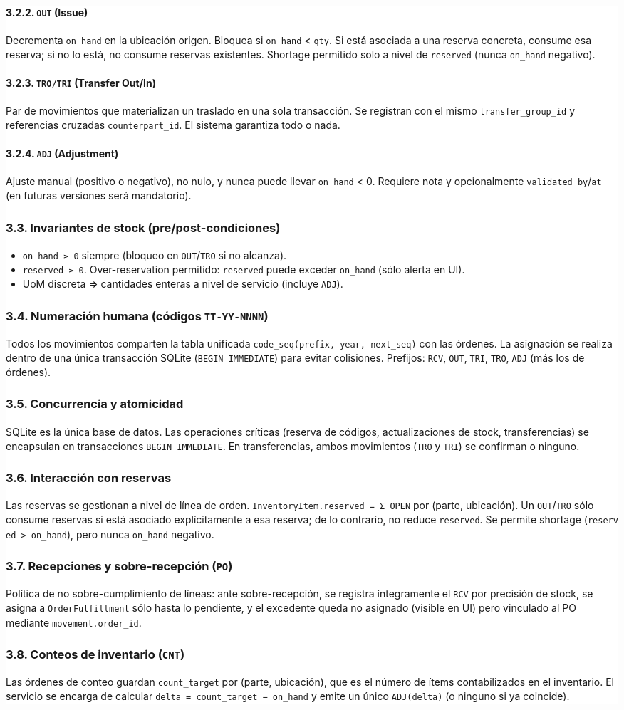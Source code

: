 #### 3.2.2. `OUT` (Issue)

Decrementa `on_hand` en la ubicación origen. Bloquea si `on_hand` < `qty`. Si está asociada a una reserva concreta, consume esa reserva; si no lo está, no consume reservas existentes. Shortage permitido solo a nivel de `reserved` (nunca `on_hand` negativo).

#### 3.2.3. `TRO/TRI` (Transfer Out/In)

Par de movimientos que materializan un traslado en una sola transacción. Se registran con el mismo `transfer_group_id` y referencias cruzadas `counterpart_id`. El sistema garantiza todo o nada.

#### 3.2.4. `ADJ` (Adjustment)

Ajuste manual (positivo o negativo), no nulo, y nunca puede llevar `on_hand` < 0. Requiere nota y opcionalmente `validated_by`/`at` (en futuras versiones será mandatorio).

### 3.3. Invariantes de stock (pre/post-condiciones)

- `on_hand ≥ 0` siempre (bloqueo en `OUT`/`TRO` si no alcanza).
- `reserved ≥ 0`. Over-reservation permitido: `reserved` puede exceder `on_hand` (sólo alerta en UI).
- UoM discreta ⇒ cantidades enteras a nivel de servicio (incluye `ADJ`).

### 3.4. Numeración humana (códigos `TT-YY-NNNN`)

Todos los movimientos comparten la tabla unificada `code_seq(prefix, year, next_seq)` con las órdenes. La asignación se realiza dentro de una única transacción SQLite (`BEGIN IMMEDIATE`) para evitar colisiones. Prefijos: `RCV`, `OUT`, `TRI`, `TRO`, `ADJ` (más los de órdenes).

### 3.5. Concurrencia y atomicidad

SQLite es la única base de datos. Las operaciones críticas (reserva de códigos, actualizaciones de stock, transferencias) se encapsulan en transacciones `BEGIN IMMEDIATE`. En transferencias, ambos movimientos (`TRO` y `TRI`) se confirman o ninguno.

### 3.6. Interacción con reservas

Las reservas se gestionan a nivel de línea de orden. `InventoryItem.reserved = Σ OPEN` por (parte, ubicación). Un `OUT`/`TRO` sólo consume reservas si está asociado explícitamente a esa reserva; de lo contrario, no reduce `reserved`. Se permite shortage (`reserved > on_hand`), pero nunca `on_hand` negativo.

### 3.7. Recepciones y sobre-recepción (`PO`)

Política de no sobre-cumplimiento de líneas: ante sobre-recepción, se registra íntegramente el `RCV` por precisión de stock, se asigna a `OrderFulfillment` sólo hasta lo pendiente, y el excedente queda no asignado (visible en UI) pero vinculado al PO mediante `movement.order_id`.

### 3.8. Conteos de inventario (`CNT`)

Las órdenes de conteo guardan `count_target` por (parte, ubicación), que es el número de ítems contabilizados en el inventario. El servicio se encarga de calcular `delta = count_target − on_hand` y emite un único `ADJ(delta)` (o ninguno si ya coincide).
